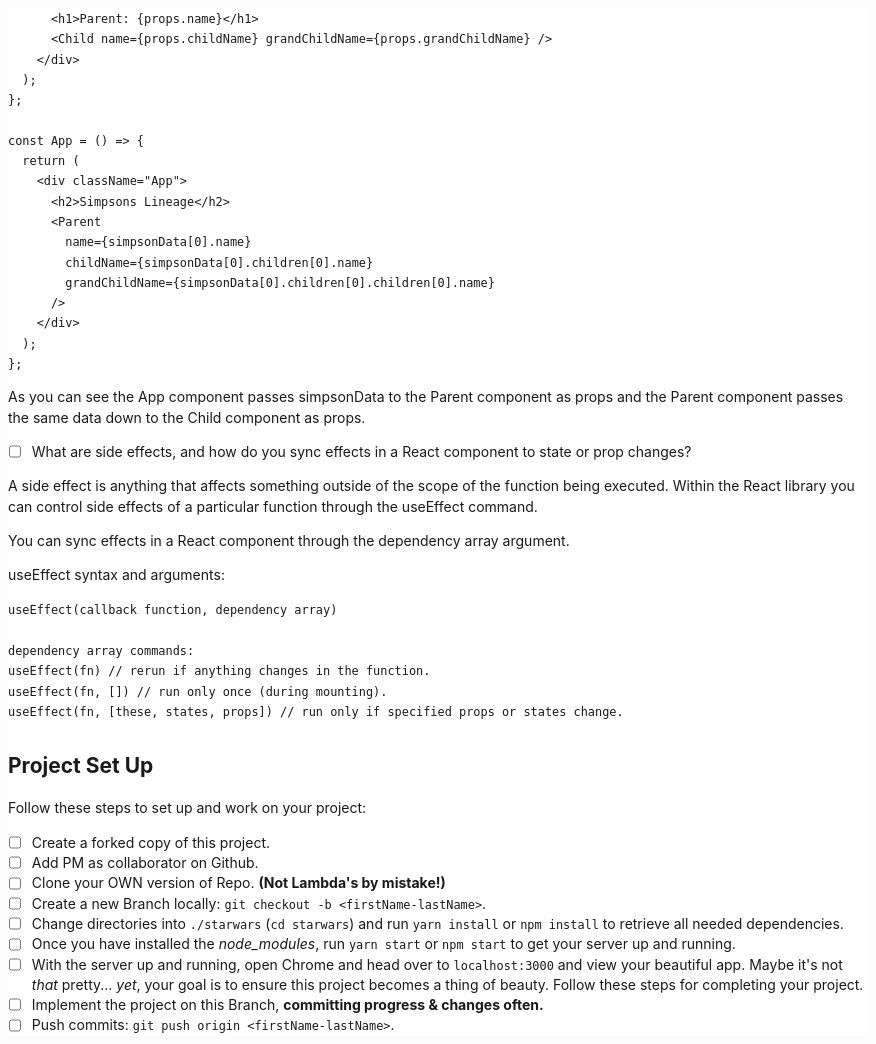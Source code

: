 ```
      <h1>Parent: {props.name}</h1>
      <Child name={props.childName} grandChildName={props.grandChildName} />
    </div>
  );
};

const App = () => {
  return (
    <div className="App">
      <h2>Simpsons Lineage</h2>
      <Parent
        name={simpsonData[0].name}
        childName={simpsonData[0].children[0].name}
        grandChildName={simpsonData[0].children[0].children[0].name}
      />
    </div>
  );
};
```
As you can see the App component passes simpsonData to the Parent component as props and the Parent component passes the same data down to the Child component as props. 

- [ ] What are side effects, and how do you sync effects in a React component to state or prop changes?

A side effect is anything that affects something outside of the scope of the function being executed. Within the React library you can control side effects of a particular function through the useEffect command. 

You can sync effects in a React component through the dependency array argument.

useEffect syntax and arguments:
```
useEffect(callback function, dependency array) 

dependency array commands:
useEffect(fn) // rerun if anything changes in the function. 
useEffect(fn, []) // run only once (during mounting).
useEffect(fn, [these, states, props]) // run only if specified props or states change. 
```




## Project Set Up

Follow these steps to set up and work on your project:

- [ ] Create a forked copy of this project.
- [ ] Add PM as collaborator on Github.
- [ ] Clone your OWN version of Repo. **(Not Lambda's by mistake!)**
- [ ] Create a new Branch locally: `git checkout -b <firstName-lastName>`.
- [ ] Change directories into `./starwars` (`cd starwars`) and run `yarn install` or `npm install` to retrieve all needed dependencies.
- [ ] Once you have installed the _node_modules_, run `yarn start` or `npm start` to get your server up and running.
- [ ] With the server up and running, open Chrome and head over to `localhost:3000` and view your beautiful app. Maybe it's not _that_ pretty... _yet_, your goal is to ensure this project becomes a thing of beauty.
Follow these steps for completing your project.
- [ ] Implement the project on this Branch, **committing progress & changes often.**
- [ ] Push commits: `git push origin <firstName-lastName>`.
